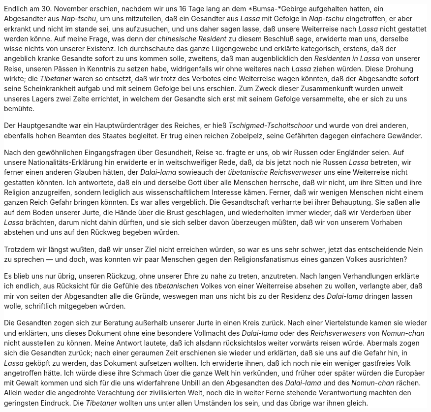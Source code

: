Endlich am 30. November erschien, nachdem wir uns 16 Tage lang an dem
*Bumsa-*Gebirge aufgehalten hatten, ein Abgesandter aus *Nap-tschu*, um uns
mitzuteilen, daß ein Gesandter aus *Lassa* mit Gefolge in *Nap-tschu*
eingetroffen, er aber erkrankt und nicht im stande sei, uns aufzusuchen, und uns
daher sagen lasse, daß unsere Weiterreise nach *Lassa* nicht gestattet werden
könne. Auf meine Frage, was denn der *chinesische Resident* zu diesem Beschluß
sage, erwiderte man uns, derselbe wisse nichts von unserer Existenz. Ich
durchschaute das ganze Lügengewebe und erklärte kategorisch, erstens, daß der
angeblich kranke Gesandte sofort zu uns kommen solle, zweitens, daß man
augenblicklich den *Residenten in Lassa* von unserer Reise, unseren Pässen in
Kenntnis zu setzen habe, widrigenfalls wir ohne weiteres nach *Lassa* ziehen
würden. Diese Drohung wirkte; die *Tibetaner* waren so entsetzt, daß wir trotz
des Verbotes eine Weiterreise wagen könnten, daß der Abgesandte sofort seine
Scheinkrankheit aufgab und mit seinem Gefolge bei uns erschien. Zum Zweck dieser
Zusammenkunft wurden unweit unseres Lagers zwei Zelte errichtet, in welchem der
Gesandte sich erst mit seinem Gefolge versammelte, ehe er sich zu uns bemühte.

Der Hauptgesandte war ein Hauptwürdenträger des Reiches, er hieß
*Tschigmed-Tschoitschoor* und wurde von drei anderen, ebenfalls hohen Beamten
des Staates begleitet. Er trug einen reichen Zobelpelz, seine Gefährten dagegen
einfachere Gewänder.

Nach den gewöhnlichen Eingangsfragen über Gesundheit, Reise ꝛc. fragte er uns,
ob wir Russen oder Engländer seien. Auf unsere Nationalitäts-Erklärung hin
erwiderte er in weitschweifiger Rede, daß, da bis jetzt noch nie Russen *Lassa*
betreten, wir ferner einen anderen Glauben hätten, der *Dalai-lama* sowieauch
der *tibetanische Reichsverweser* uns eine Weiterreise nicht gestatten könnten.
Ich antwortete, daß ein und derselbe Gott über alle Menschen herrsche, daß wir
nicht, um ihre Sitten und ihre Religion anzugreifen, sondern lediglich aus
wissenschaftlichem Interesse kämen. Ferner, daß wir wenigen Menschen nicht einem
ganzen Reich Gefahr bringen könnten. Es war alles vergeblich. Die Gesandtschaft
verharrte bei ihrer Behauptung. Sie saßen alle auf dem Boden unserer Jurte, die
Hände über die Brust geschlagen, und wiederholten immer wieder, daß wir
Verderben über *Lassa* brächten, darum nicht dahin dürften, und sie sich selber
davon überzeugen müßten, daß wir von unserem Vorhaben abstehen und uns auf den
Rückweg begeben würden.

Trotzdem wir längst wußten, daß wir unser Ziel nicht erreichen würden, so war es
uns sehr schwer, jetzt das entscheidende Nein zu sprechen — und doch, was
konnten wir paar Menschen gegen den Religionsfanatismus eines ganzen Volkes
ausrichten?

Es blieb uns nur übrig, unseren Rückzug, ohne unserer Ehre zu nahe zu treten,
anzutreten. Nach langen Verhandlungen erklärte ich endlich, aus Rücksicht für
die Gefühle des *tibetanischen* Volkes von einer Weiterreise absehen zu wollen,
verlangte aber, daß mir von seiten der Abgesandten alle die Gründe, weswegen man
uns nicht bis zu der Residenz des *Dalai-lama* dringen lassen wolle, schriftlich
mitgegeben würden.

Die Gesandten zogen sich zur Beratung außerhalb unserer Jurte in einen Kreis
zurück. Nach einer Viertelstunde kamen sie wieder und erklärten, uns dieses
Dokument ohne eine besondere Vollmacht des *Dalai-lama* oder des
*Reichsverwesers* von *Nomun-chan* nicht ausstellen zu können. Meine Antwort
lautete, daß ich alsdann rücksichtslos weiter vorwärts reisen würde. Abermals
zogen sich die Gesandten zurück; nach einer geraumen Zeit erschienen sie wieder
und erklärten, daß sie uns auf die Gefahr hin, in *Lassa* geköpft zu werden, das
Dokument aufsetzen wollten. Ich erwiderte ihnen, daß ich noch nie ein weniger
gastfreies Volk angetroffen hätte. Ich würde diese ihre Schmach über die ganze
Welt hin verkünden, und früher oder später würden die Europäer mit Gewalt kommen
und sich für die uns widerfahrene Unbill an den Abgesandten des *Dalai-lama* und
des *Nomun-chan* rächen. Allein weder die angedrohte Verachtung der
zivilisierten Welt, noch die in weiter Ferne stehende Verantwortung machten den
geringsten Eindruck. Die *Tibetaner* wollten uns unter allen Umständen los sein,
und das übrige war ihnen gleich.
